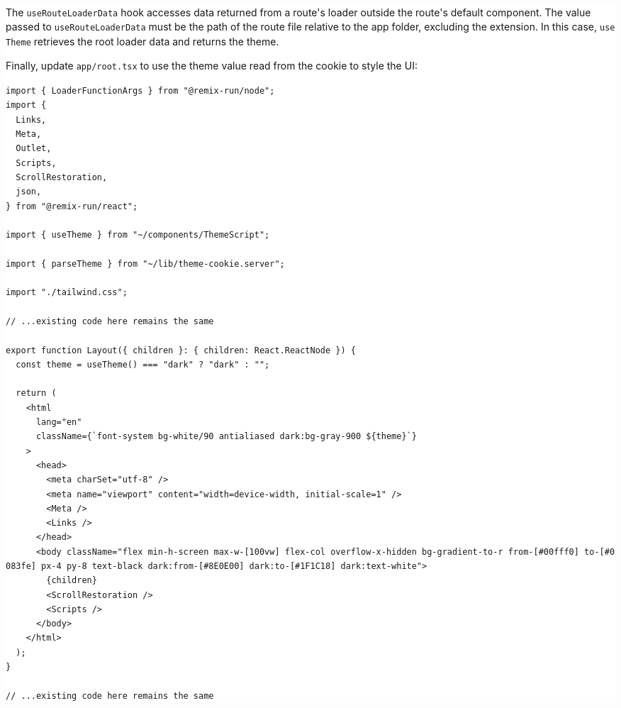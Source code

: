 The `useRouteLoaderData` hook accesses data returned from a route's loader
outside the route's default component. The value passed to `useRouteLoaderData`
must be the path of the route file relative to the app folder, excluding the
extension. In this case, `useTheme` retrieves the root loader data and returns
the theme.

Finally, update `app/root.tsx` to use the theme value read from the cookie to
style the UI:

```tsx title="app/root.tsx" {25} ins={11,20}
import { LoaderFunctionArgs } from "@remix-run/node";
import {
  Links,
  Meta,
  Outlet,
  Scripts,
  ScrollRestoration,
  json,
} from "@remix-run/react";

import { useTheme } from "~/components/ThemeScript";

import { parseTheme } from "~/lib/theme-cookie.server";

import "./tailwind.css";

// ...existing code here remains the same

export function Layout({ children }: { children: React.ReactNode }) {
  const theme = useTheme() === "dark" ? "dark" : "";

  return (
    <html
      lang="en"
      className={`font-system bg-white/90 antialiased dark:bg-gray-900 ${theme}`}
    >
      <head>
        <meta charSet="utf-8" />
        <meta name="viewport" content="width=device-width, initial-scale=1" />
        <Meta />
        <Links />
      </head>
      <body className="flex min-h-screen max-w-[100vw] flex-col overflow-x-hidden bg-gradient-to-r from-[#00fff0] to-[#0083fe] px-4 py-8 text-black dark:from-[#8E0E00] dark:to-[#1F1C18] dark:text-white">
        {children}
        <ScrollRestoration />
        <Scripts />
      </body>
    </html>
  );
}

// ...existing code here remains the same
```
